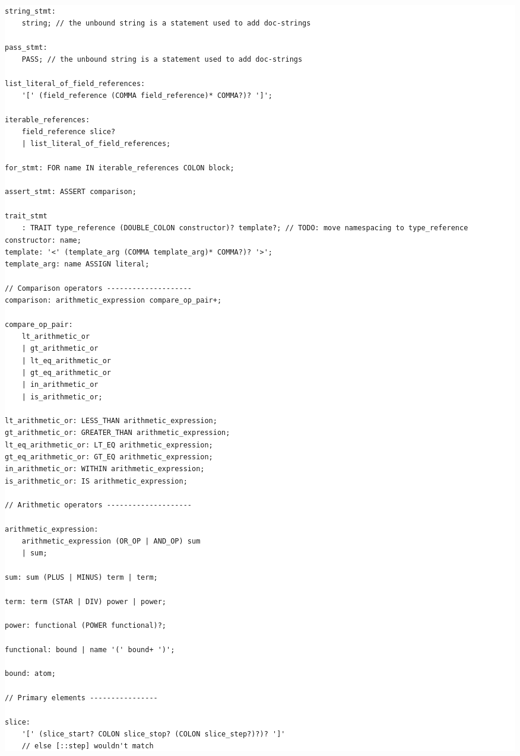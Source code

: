 ```g4
string_stmt:
	string; // the unbound string is a statement used to add doc-strings

pass_stmt:
	PASS; // the unbound string is a statement used to add doc-strings

list_literal_of_field_references:
	'[' (field_reference (COMMA field_reference)* COMMA?)? ']';

iterable_references:
	field_reference slice?
	| list_literal_of_field_references;

for_stmt: FOR name IN iterable_references COLON block;

assert_stmt: ASSERT comparison;

trait_stmt
	: TRAIT type_reference (DOUBLE_COLON constructor)? template?; // TODO: move namespacing to type_reference
constructor: name;
template: '<' (template_arg (COMMA template_arg)* COMMA?)? '>';
template_arg: name ASSIGN literal;

// Comparison operators --------------------
comparison: arithmetic_expression compare_op_pair+;

compare_op_pair:
	lt_arithmetic_or
	| gt_arithmetic_or
	| lt_eq_arithmetic_or
	| gt_eq_arithmetic_or
	| in_arithmetic_or
	| is_arithmetic_or;

lt_arithmetic_or: LESS_THAN arithmetic_expression;
gt_arithmetic_or: GREATER_THAN arithmetic_expression;
lt_eq_arithmetic_or: LT_EQ arithmetic_expression;
gt_eq_arithmetic_or: GT_EQ arithmetic_expression;
in_arithmetic_or: WITHIN arithmetic_expression;
is_arithmetic_or: IS arithmetic_expression;

// Arithmetic operators --------------------

arithmetic_expression:
	arithmetic_expression (OR_OP | AND_OP) sum
	| sum;

sum: sum (PLUS | MINUS) term | term;

term: term (STAR | DIV) power | power;

power: functional (POWER functional)?;

functional: bound | name '(' bound+ ')';

bound: atom;

// Primary elements ----------------

slice:
	'[' (slice_start? COLON slice_stop? (COLON slice_step?)?)? ']'
	// else [::step] wouldn't match
```